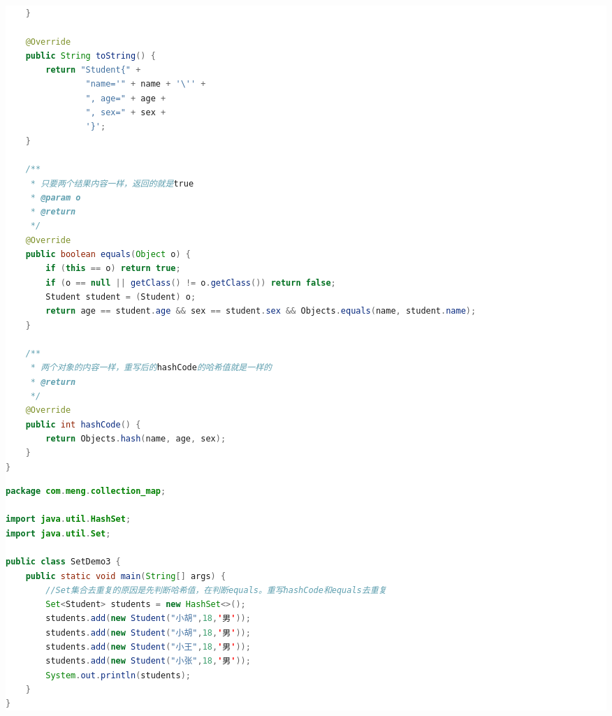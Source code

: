 ```java
    }

    @Override
    public String toString() {
        return "Student{" +
                "name='" + name + '\'' +
                ", age=" + age +
                ", sex=" + sex +
                '}';
    }

    /**
     * 只要两个结果内容一样，返回的就是true
     * @param o
     * @return
     */
    @Override
    public boolean equals(Object o) {
        if (this == o) return true;
        if (o == null || getClass() != o.getClass()) return false;
        Student student = (Student) o;
        return age == student.age && sex == student.sex && Objects.equals(name, student.name);
    }

    /**
     * 两个对象的内容一样，重写后的hashCode的哈希值就是一样的
     * @return
     */
    @Override
    public int hashCode() {
        return Objects.hash(name, age, sex);
    }
}

```

```java
package com.meng.collection_map;

import java.util.HashSet;
import java.util.Set;

public class SetDemo3 {
    public static void main(String[] args) {
        //Set集合去重复的原因是先判断哈希值，在判断equals。重写hashCode和equals去重复
        Set<Student> students = new HashSet<>();
        students.add(new Student("小胡",18,'男'));
        students.add(new Student("小胡",18,'男'));
        students.add(new Student("小王",18,'男'));
        students.add(new Student("小张",18,'男'));
        System.out.println(students);
    }
}

```
